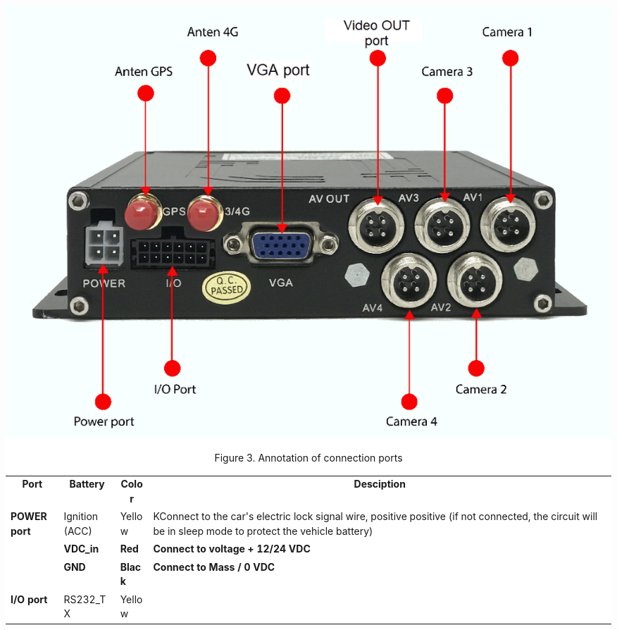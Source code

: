 <span class="icon-left13">![Interface Web](/docs/assets/images/integrated-devices/smc/sm400/port-signal-english.png)

   <center> Figure 3. Annotation of connection ports </center>

<table>
    <tr class="color-primary">
        <td> <b><center>Port</center></b></td>
        <td><b><center>Battery</center></b></td>
         <td><b><center>Color</center></b></td>
        <td><b><center>Desciption</center></b></td>
        </tr>
    <tr>
        <td rowspan="3"><b> POWER port </b></td>
        <td>Ignition (ACC)</td>
        <td>Yellow</td>  
        <td>KConnect to the car's electric lock signal wire, positive positive
(if not connected, the circuit will be in sleep mode to protect the vehicle battery)
</td>
    </tr>  
    <tr>
        <td> <b> VDC_in  </b> </td>
        <td> <b>Red</b> </td>
        <td> <b> Connect to voltage + 12/24 VDC  </b> </td>
    </tr>  
    <tr>
        <td> <b> GND <b> </td>
        <td> <b> Black <b> </td>
        <td> <b>Connect to Mass / 0 VDC <b> </td>
    </tr> 
    <tr>
        <td rowspan="6"><b> I/O port </b></td>
        <td>RS232_TX</td>
        <td>Yellow</td>  